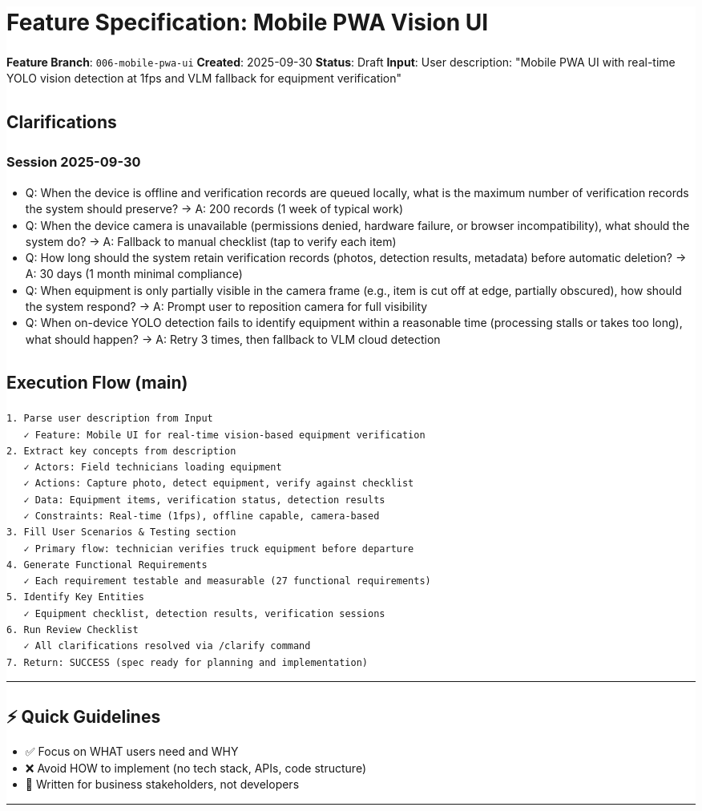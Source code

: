 # Feature Specification: Mobile PWA Vision UI

**Feature Branch**: `006-mobile-pwa-ui`
**Created**: 2025-09-30
**Status**: Draft
**Input**: User description: "Mobile PWA UI with real-time YOLO vision detection at 1fps and VLM fallback for equipment verification"

## Clarifications

### Session 2025-09-30
- Q: When the device is offline and verification records are queued locally, what is the maximum number of verification records the system should preserve? → A: 200 records (1 week of typical work)
- Q: When the device camera is unavailable (permissions denied, hardware failure, or browser incompatibility), what should the system do? → A: Fallback to manual checklist (tap to verify each item)
- Q: How long should the system retain verification records (photos, detection results, metadata) before automatic deletion? → A: 30 days (1 month minimal compliance)
- Q: When equipment is only partially visible in the camera frame (e.g., item is cut off at edge, partially obscured), how should the system respond? → A: Prompt user to reposition camera for full visibility
- Q: When on-device YOLO detection fails to identify equipment within a reasonable time (processing stalls or takes too long), what should happen? → A: Retry 3 times, then fallback to VLM cloud detection

## Execution Flow (main)
```
1. Parse user description from Input
   ✓ Feature: Mobile UI for real-time vision-based equipment verification
2. Extract key concepts from description
   ✓ Actors: Field technicians loading equipment
   ✓ Actions: Capture photo, detect equipment, verify against checklist
   ✓ Data: Equipment items, verification status, detection results
   ✓ Constraints: Real-time (1fps), offline capable, camera-based
3. Fill User Scenarios & Testing section
   ✓ Primary flow: technician verifies truck equipment before departure
4. Generate Functional Requirements
   ✓ Each requirement testable and measurable (27 functional requirements)
5. Identify Key Entities
   ✓ Equipment checklist, detection results, verification sessions
6. Run Review Checklist
   ✓ All clarifications resolved via /clarify command
7. Return: SUCCESS (spec ready for planning and implementation)
```

---

## ⚡ Quick Guidelines
- ✅ Focus on WHAT users need and WHY
- ❌ Avoid HOW to implement (no tech stack, APIs, code structure)
- 👥 Written for business stakeholders, not developers

---